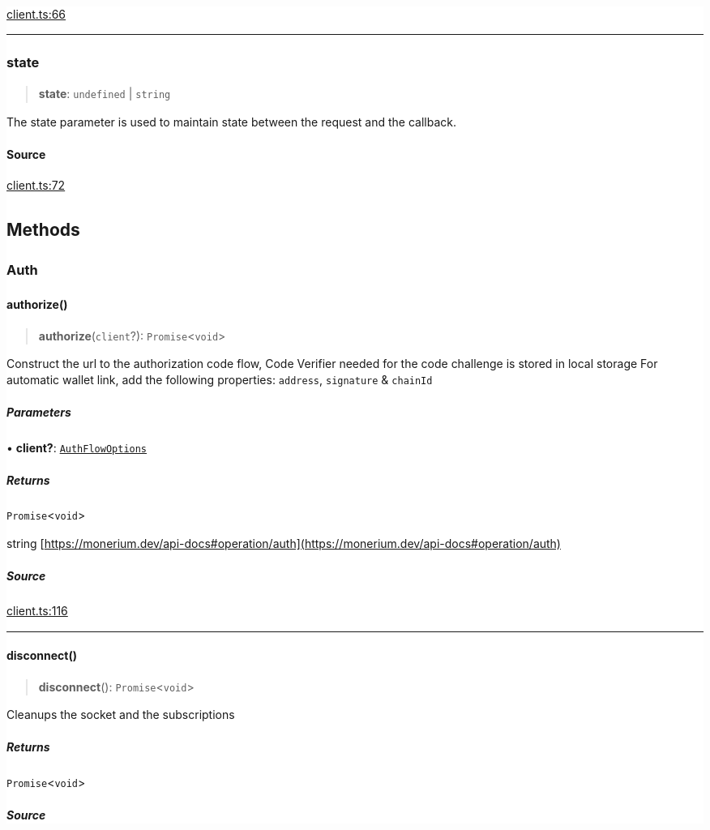 [client.ts:66](https://github.com/monerium/js-monorepo/blob/5fda91f95d4a7935be7ec580e05eb73520a9a0dd/packages/sdk/src/client.ts#L66)

---

### state

> **state**: `undefined` \| `string`

The state parameter is used to maintain state between the request and the callback.

#### Source

[client.ts:72](https://github.com/monerium/js-monorepo/blob/5fda91f95d4a7935be7ec580e05eb73520a9a0dd/packages/sdk/src/client.ts#L72)

## Methods

### Auth

#### authorize()

> **authorize**(`client`?): `Promise`\<`void`\>

Construct the url to the authorization code flow,
Code Verifier needed for the code challenge is stored in local storage
For automatic wallet link, add the following properties: `address`, `signature` & `chainId`

##### Parameters

• **client?**: [`AuthFlowOptions`](../type-aliases/AuthFlowOptions.md)

##### Returns

`Promise`\<`void`\>

string
[https://monerium.dev/api-docs#operation/auth](https://monerium.dev/api-docs#operation/auth)

##### Source

[client.ts:116](https://github.com/monerium/js-monorepo/blob/5fda91f95d4a7935be7ec580e05eb73520a9a0dd/packages/sdk/src/client.ts#L116)

---

#### disconnect()

> **disconnect**(): `Promise`\<`void`\>

Cleanups the socket and the subscriptions

##### Returns

`Promise`\<`void`\>

##### Source
